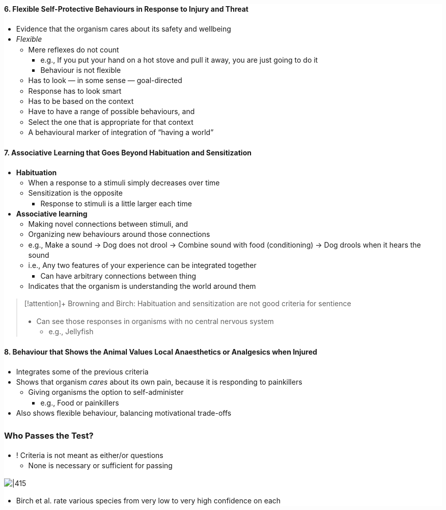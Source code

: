 #### 6. Flexible Self-Protective Behaviours in Response to Injury and Threat

- Evidence that the organism cares about its safety and wellbeing
- *Flexible*
    - Mere reflexes do not count
        - e.g., If you put your hand on a hot stove and pull it away, you are just going to do it
        - Behaviour is not flexible
    - Has to look — in some sense — goal-directed
    - Response has to look smart
    - Has to be based on the context
    - Have to have a range of possible behaviours, and
    - Select the one that is appropriate for that context
    - A behavioural marker of integration of “having a world”

#### 7. Associative Learning that Goes Beyond Habituation and Sensitization

- **Habituation**
    - When a response to a stimuli simply decreases over time
    - Sensitization is the opposite
        - Response to stimuli is a little larger each time
- **Associative learning**
    - Making novel connections between stimuli, and
    - Organizing new behaviours around those connections
    - e.g., Make a sound → Dog does not drool → Combine sound with food (conditioning) → Dog drools when it hears the sound
    - i.e., Any two features of your experience can be integrated together
        - Can have arbitrary connections between thing
    - Indicates that the organism is understanding the world around them

> [!attention]+ Browning and Birch: Habituation and sensitization are not good criteria for sentience
> - Can see those responses in organisms with no central nervous system
>     - e.g., Jellyfish

#### 8. Behaviour that Shows the Animal Values Local Anaesthetics or Analgesics when Injured

- Integrates some of the previous criteria
- Shows that organism *cares* about its own pain, because it is responding to painkillers
    - Giving organisms the option to self-administer
        - e.g., Food or painkillers
- Also shows flexible behaviour, balancing motivational trade-offs

### Who Passes the Test?

- ! Criteria is not meant as either/or questions
    - None is necessary or sufficient for passing

![|415](https://i.imgur.com/B3Ab8Ra.png)

- Birch et al. rate various species from very low to very high confidence on each

